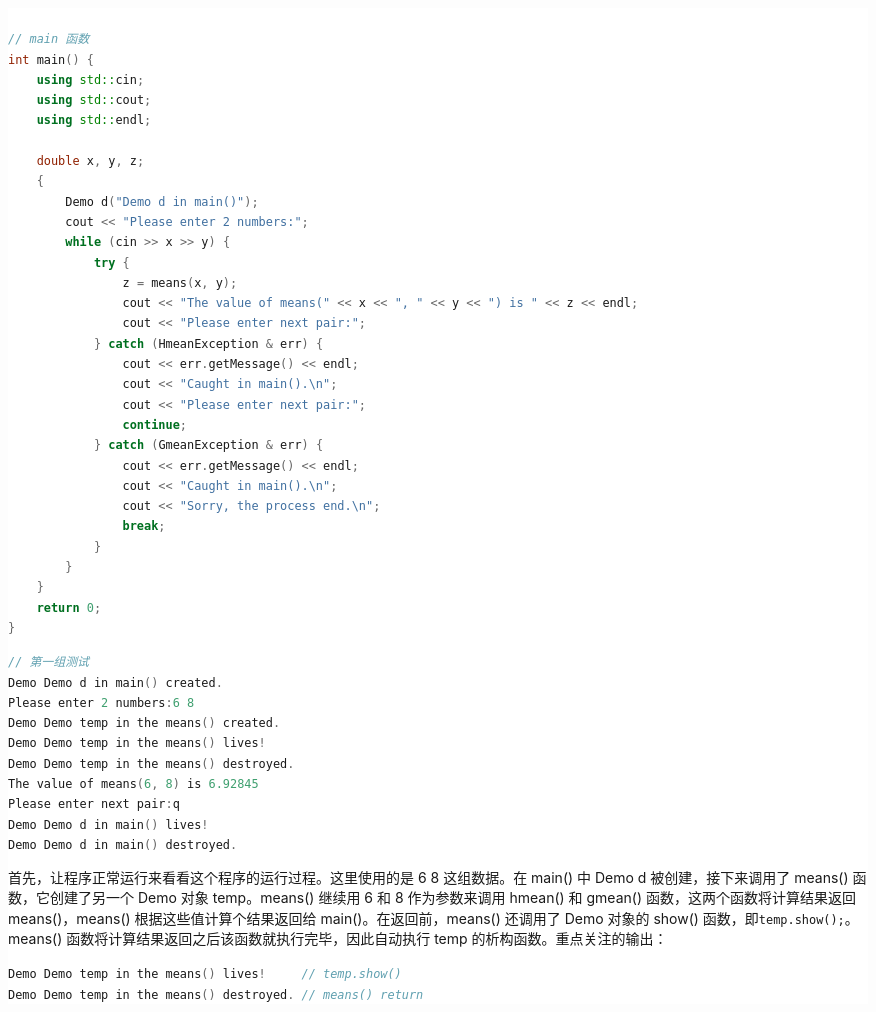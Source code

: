 ```cpp

// main 函数
int main() {
    using std::cin;
    using std::cout;
    using std::endl;

    double x, y, z;
    {
        Demo d("Demo d in main()");
        cout << "Please enter 2 numbers:";
        while (cin >> x >> y) {
            try {
                z = means(x, y);
                cout << "The value of means(" << x << ", " << y << ") is " << z << endl;
                cout << "Please enter next pair:";
            } catch (HmeanException & err) {
                cout << err.getMessage() << endl;
                cout << "Caught in main().\n";
                cout << "Please enter next pair:";
                continue;
            } catch (GmeanException & err) {
                cout << err.getMessage() << endl;
                cout << "Caught in main().\n";
                cout << "Sorry, the process end.\n";
                break;
            }
        }
    }
    return 0;
}
```

```cpp
// 第一组测试
Demo Demo d in main() created.
Please enter 2 numbers:6 8                      
Demo Demo temp in the means() created.
Demo Demo temp in the means() lives!
Demo Demo temp in the means() destroyed.
The value of means(6, 8) is 6.92845
Please enter next pair:q    
Demo Demo d in main() lives!                   
Demo Demo d in main() destroyed.
```

首先，让程序正常运行来看看这个程序的运行过程。这里使用的是 6 8 这组数据。在 main() 中 Demo d 被创建，接下来调用了 means() 函数，它创建了另一个 Demo 对象 temp。means() 继续用 6 和 8 作为参数来调用 hmean() 和 gmean() 函数，这两个函数将计算结果返回 means()，means() 根据这些值计算个结果返回给 main()。在返回前，means() 还调用了 Demo 对象的 show() 函数，即`temp.show();`。means() 函数将计算结果返回之后该函数就执行完毕，因此自动执行 temp 的析构函数。重点关注的输出：

```cpp
Demo Demo temp in the means() lives!     // temp.show()
Demo Demo temp in the means() destroyed. // means() return
```
